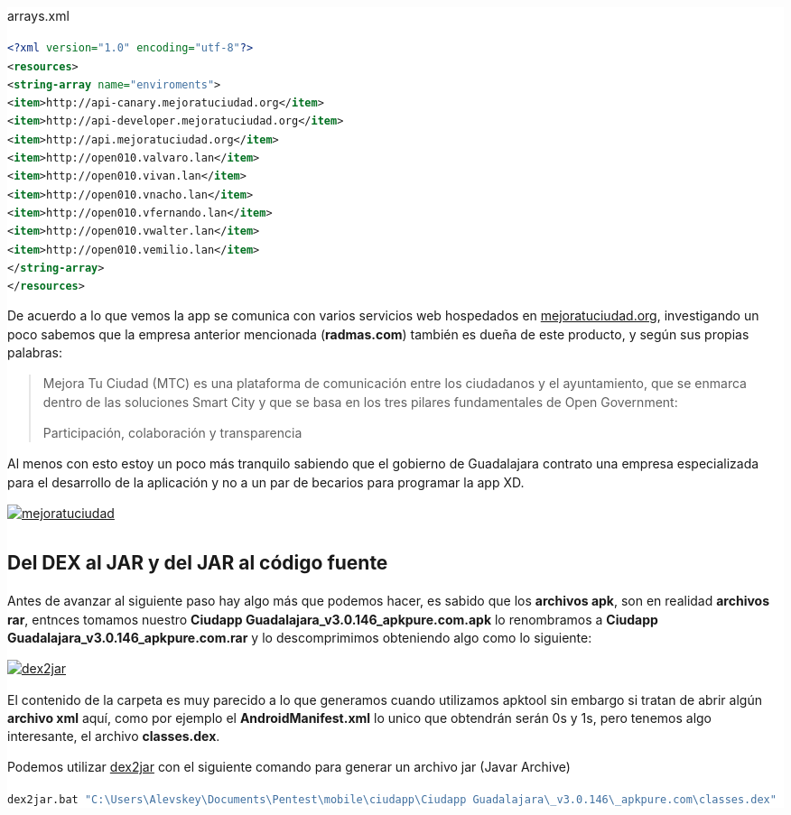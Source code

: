 arrays.xml

```xml
<?xml version="1.0" encoding="utf-8"?>
<resources>
<string-array name="enviroments">
<item>http://api-canary.mejoratuciudad.org</item>
<item>http://api-developer.mejoratuciudad.org</item>
<item>http://api.mejoratuciudad.org</item>
<item>http://open010.valvaro.lan</item>
<item>http://open010.vivan.lan</item>
<item>http://open010.vnacho.lan</item>
<item>http://open010.vfernando.lan</item>
<item>http://open010.vwalter.lan</item>
<item>http://open010.vemilio.lan</item>
</string-array>
</resources>
```

De acuerdo a lo que vemos la app se comunica con varios servicios web hospedados en [mejoratuciudad.org](http://www.mejoratuciudad.org/), investigando un poco sabemos que la empresa anterior mencionada (**radmas.com**) también es dueña de este producto, y según sus propias palabras:

> Mejora Tu Ciudad (MTC) es una plataforma de comunicación entre los ciudadanos y el ayuntamiento, que se enmarca dentro de las soluciones Smart City y que se basa en los tres pilares fundamentales de Open Government:
> 
> Participación, colaboración y transparencia

Al menos con esto estoy un poco más tranquilo sabiendo que el gobierno de Guadalajara contrato una empresa especializada para el desarrollo de la aplicación y no a un par de becarios para programar la app XD.

[![mejoratuciudad](/images/mejoratuciudad.jpg)](http://www.alevsk.com/2016/06/analisis-interno-y-de-seguridad-de-la-plataforma-ciudapp/mejoratuciudad/)



## Del DEX al JAR y del JAR al código fuente

Antes de avanzar al siguiente paso hay algo más que podemos hacer, es sabido que los **archivos apk**, son en realidad **archivos rar**, entnces tomamos nuestro **Ciudapp Guadalajara\_v3.0.146\_apkpure.com.apk** lo renombramos a **Ciudapp Guadalajara\_v3.0.146\_apkpure.com.rar** y lo descomprimimos obteniendo algo como lo siguiente:

[![dex2jar](/images/dex2jar.jpg)](http://www.alevsk.com/2016/06/analisis-interno-y-de-seguridad-de-la-plataforma-ciudapp/dex2jar/)

El contenido de la carpeta es muy parecido a lo que generamos cuando utilizamos apktool sin embargo si tratan de abrir algún **archivo xml** aquí, como por ejemplo el **AndroidManifest.xml** lo unico que obtendrán serán 0s y 1s, pero tenemos algo interesante, el archivo **classes.dex**.

Podemos utilizar [dex2jar](https://sourceforge.net/projects/dex2jar/) con el siguiente comando para generar un archivo jar (Javar Archive)

```bash
dex2jar.bat "C:\Users\Alevskey\Documents\Pentest\mobile\ciudapp\Ciudapp Guadalajara\_v3.0.146\_apkpure.com\classes.dex"
```

